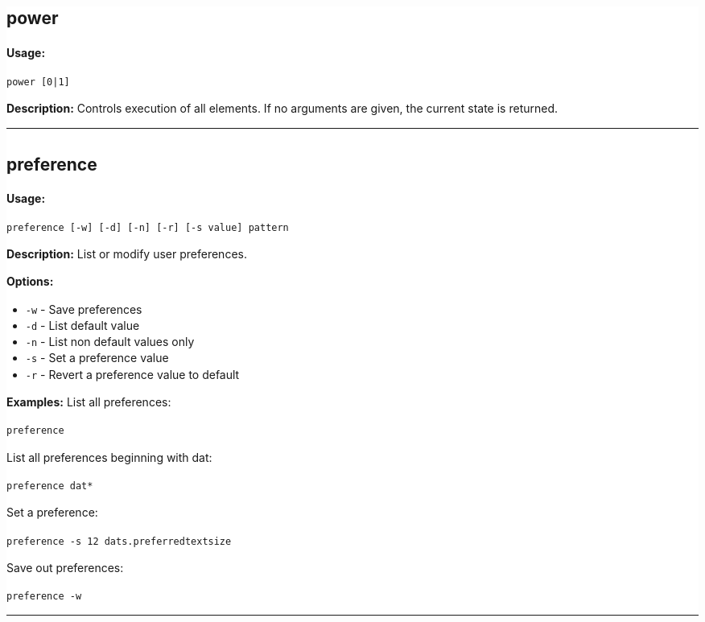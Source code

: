 
## power

**Usage:**

```
power [0|1]
```

**Description:**
Controls execution of all elements. If no arguments are given, the current state is returned.

---

## preference

**Usage:**

```
preference [-w] [-d] [-n] [-r] [-s value] pattern
```

**Description:**
List or modify user preferences.

**Options:**

- `-w` - Save preferences
- `-d` - List default value
- `-n` - List non default values only
- `-s` - Set a preference value
- `-r` - Revert a preference value to default

**Examples:**
List all preferences:

```
preference
```

List all preferences beginning with dat:

```
preference dat*
```

Set a preference:

```
preference -s 12 dats.preferredtextsize
```

Save out preferences:

```
preference -w
```

---
